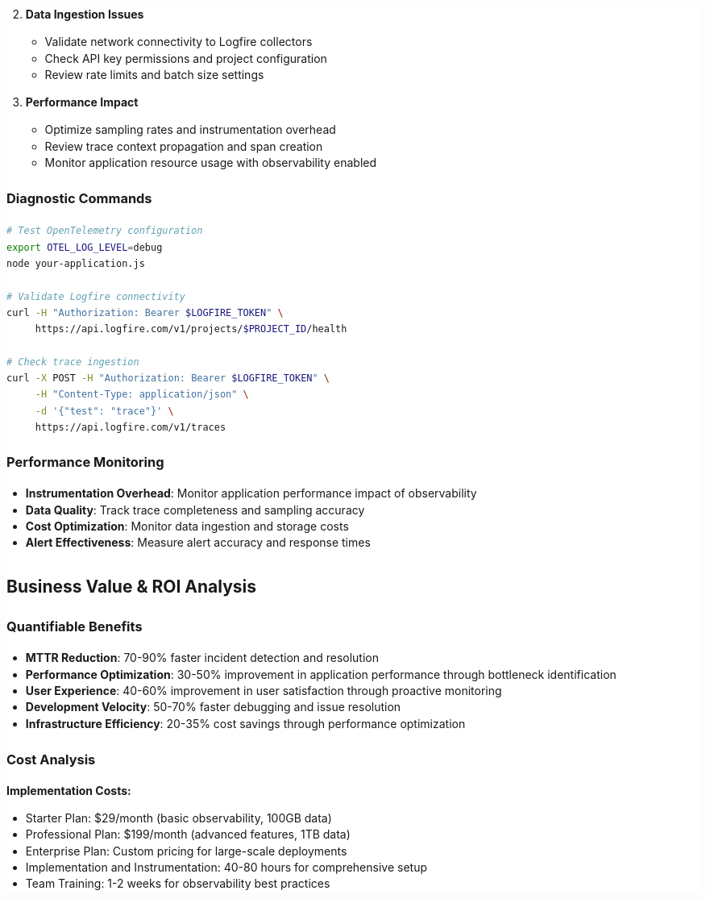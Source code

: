2. **Data Ingestion Issues**
   - Validate network connectivity to Logfire collectors
   - Check API key permissions and project configuration
   - Review rate limits and batch size settings

3. **Performance Impact**
   - Optimize sampling rates and instrumentation overhead
   - Review trace context propagation and span creation
   - Monitor application resource usage with observability enabled

### Diagnostic Commands
```bash
# Test OpenTelemetry configuration
export OTEL_LOG_LEVEL=debug
node your-application.js

# Validate Logfire connectivity
curl -H "Authorization: Bearer $LOGFIRE_TOKEN" \
     https://api.logfire.com/v1/projects/$PROJECT_ID/health

# Check trace ingestion
curl -X POST -H "Authorization: Bearer $LOGFIRE_TOKEN" \
     -H "Content-Type: application/json" \
     -d '{"test": "trace"}' \
     https://api.logfire.com/v1/traces
```

### Performance Monitoring
- **Instrumentation Overhead**: Monitor application performance impact of observability
- **Data Quality**: Track trace completeness and sampling accuracy
- **Cost Optimization**: Monitor data ingestion and storage costs
- **Alert Effectiveness**: Measure alert accuracy and response times

## Business Value & ROI Analysis

### Quantifiable Benefits
- **MTTR Reduction**: 70-90% faster incident detection and resolution
- **Performance Optimization**: 30-50% improvement in application performance through bottleneck identification
- **User Experience**: 40-60% improvement in user satisfaction through proactive monitoring
- **Development Velocity**: 50-70% faster debugging and issue resolution
- **Infrastructure Efficiency**: 20-35% cost savings through performance optimization

### Cost Analysis
**Implementation Costs:**
- Starter Plan: $29/month (basic observability, 100GB data)
- Professional Plan: $199/month (advanced features, 1TB data)
- Enterprise Plan: Custom pricing for large-scale deployments
- Implementation and Instrumentation: 40-80 hours for comprehensive setup
- Team Training: 1-2 weeks for observability best practices
